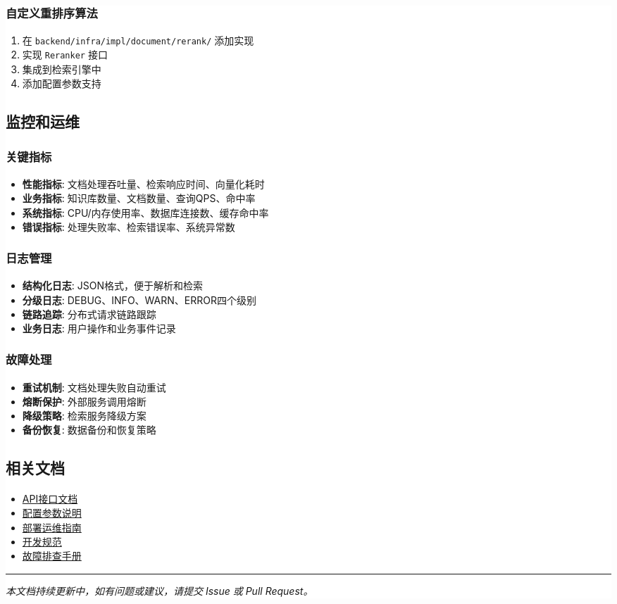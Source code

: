 ### 自定义重排序算法

1. 在 `backend/infra/impl/document/rerank/` 添加实现
2. 实现 `Reranker` 接口
3. 集成到检索引擎中
4. 添加配置参数支持

## 监控和运维

### 关键指标

- **性能指标**: 文档处理吞吐量、检索响应时间、向量化耗时
- **业务指标**: 知识库数量、文档数量、查询QPS、命中率
- **系统指标**: CPU/内存使用率、数据库连接数、缓存命中率
- **错误指标**: 处理失败率、检索错误率、系统异常数

### 日志管理

- **结构化日志**: JSON格式，便于解析和检索
- **分级日志**: DEBUG、INFO、WARN、ERROR四个级别
- **链路追踪**: 分布式请求链路跟踪
- **业务日志**: 用户操作和业务事件记录

### 故障处理

- **重试机制**: 文档处理失败自动重试
- **熔断保护**: 外部服务调用熔断
- **降级策略**: 检索服务降级方案
- **备份恢复**: 数据备份和恢复策略

## 相关文档

- [API接口文档](./api.md)
- [配置参数说明](./config.md)
- [部署运维指南](./deployment.md)
- [开发规范](./development.md)
- [故障排查手册](./troubleshooting.md)

---

*本文档持续更新中，如有问题或建议，请提交 Issue 或 Pull Request。*